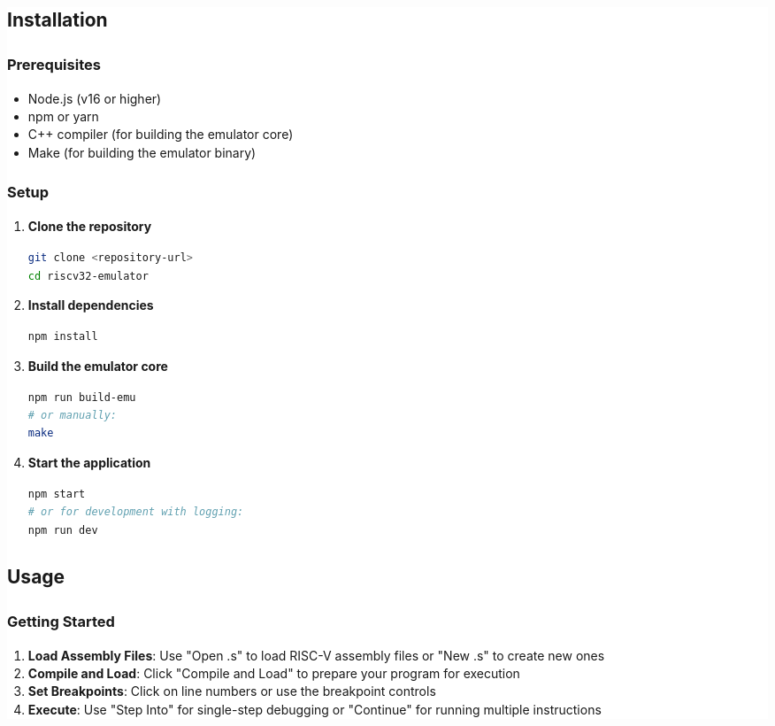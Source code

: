 ## Installation

### Prerequisites

-   Node.js (v16 or higher)
-   npm or yarn
-   C++ compiler (for building the emulator core)
-   Make (for building the emulator binary)

### Setup

1. **Clone the repository**

    ```bash
    git clone <repository-url>
    cd riscv32-emulator
    ```

2. **Install dependencies**

    ```bash
    npm install
    ```

3. **Build the emulator core**

    ```bash
    npm run build-emu
    # or manually:
    make
    ```

4. **Start the application**
    ```bash
    npm start
    # or for development with logging:
    npm run dev
    ```

## Usage

### Getting Started

1. **Load Assembly Files**: Use "Open .s" to load RISC-V assembly files or "New .s" to create new ones
2. **Compile and Load**: Click "Compile and Load" to prepare your program for execution
3. **Set Breakpoints**: Click on line numbers or use the breakpoint controls
4. **Execute**: Use "Step Into" for single-step debugging or "Continue" for running multiple instructions
